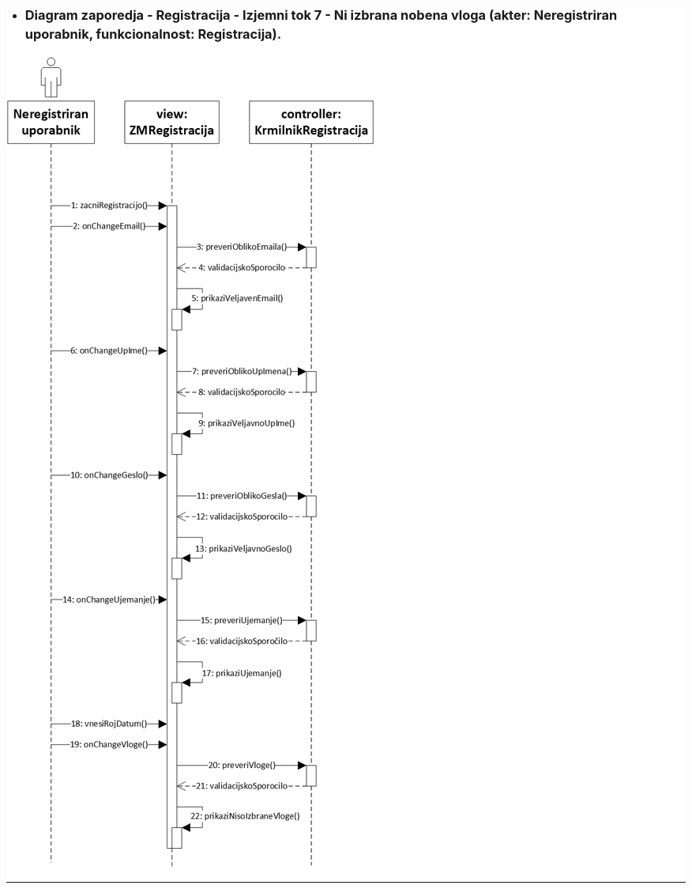 
* ### Diagram zaporedja - Registracija - Izjemni tok 7 - Ni izbrana nobena vloga (akter: Neregistriran uporabnik, funkcionalnost: Registracija).
![dz-registracija-izjemni-tok-7](../img/dz-registracija-izjemni-tok-7.png)

---